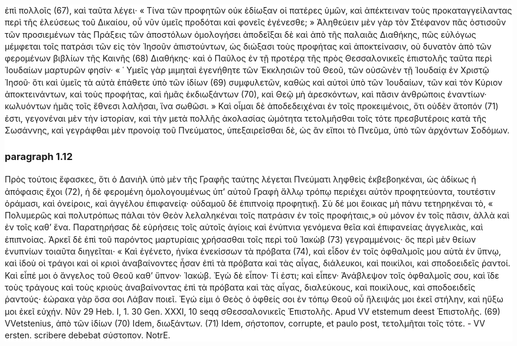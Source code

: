 
<lb n="72"/>
ἐπὶ πολλοῖς (67), καὶ ταῦτα λέγει· « Τίνα τῶν προφητῶν
οὐκ ἐδίωξαν οἱ πατέρες ὑμῶν, καὶ ἀπέκτειναν
τοὺς προκαταγγείλαντας περὶ τῆς ἐλεύσεως τοῦ Δικαίου,
οὗ νῦν ὑμεῖς προδόται καὶ φονεῖς ἐγένεσθε; »
Ἀληθεύειν μὲν γὰρ τὸν Στέφανον πᾶς ὁστισοῦν τῶν
προσιεμένων τὰς Πράξεις τῶν ἀποστόλων ὁμολογήσει
ἀποδεῖξαι δὲ καὶ ἀπὸ τῆς παλαιᾶς Διαθήκης, πῶς
εὐλόγως μέμφεται τοῖς πατράσι τῶν εἰς τὸν Ἰησοῦν
ἀπιστούντων, ὡς διώξασι τοὺς προφήτας καὶ ἀποκτείνασιν,
οὐ δυνατὸν ἀπὸ τῶν φερομένων βιβλίων τῆς
Καινῆς (68) Διαθήκης· καὶ ὁ Παῦλος ἐν τῇ προτέρᾳ
τῆς πρὸς Θεσσαλονικεῖς ἐπιστολῆς ταῦτα περὶ Ἰουδαίων
μαρτυρῶν φησίν· « ῾ Υμεῖς γὰρ μιμηταὶ ἐγενήθητε
τῶν Ἐκκλησιῶν τοῦ Θεοῦ, τῶν οὐσῶνὲν τῇ Ἰουδαίᾳ
ἐν Χριστῷ Ἰησοῦ· ὅτι καὶ ὑμεῖς τὰ αὐτὰ ἐπάθετε
ὑπὸ τῶν ἰδίων (69) συμφυλετῶν, καθὼς καὶ αὐτοὶ
ὑπὸ τῶν Ἰουδαίων, τῶν καὶ τὸν Κύριον ἀποκτεινάντων,
καὶ τοὺς προφήτας, καὶ ἡμᾶς ἐκδιωξάντων
(70), καὶ Θεῷ μὴ ἀρεσκόντων, καὶ πᾶσιν ἀνθρώποις
ἐναντίων· κωλυόντων ἡμᾶς τοῖς ἔθνεσι λαλῆσαι, ἵνα σωθῶσι. » Καὶ οἶμαι δὲ ἀποδεδειχέναι ἐν τοῖς
προκειμένοις, ὅτι οὐδὲν ἄτοπόν (71) ἐστι, γεγονέναι μὲν τὴν ἱστορίαν, καὶ τὴν μετὰ πολλῆς ἀκολασίας
ὠμότητα τετολμῆσθαι τοῖς τότε πρεσβυτέροις κατὰ τῆς Σωσάννης, καὶ γεγράφθαι μὲν προνοίᾳ τοῦ Πνεύματος,
ὑπεξαιρεῖσθαι δὲ, ὡς ἂν εἵποι τὸ Πνεῦμα, ὑπὸ τῶν ἀρχόντων Σοδόμων.</p>

### paragraph 1.12

<p>Πρὸς τούτοις ἕφασκες, ὅτι ὁ Δανιὴλ ὑπὸ μὲν τῆς
Γραφῆς ταύτης λέγεται Πνεύματι ληφθεὶς ἐκβεβοηκέναι,
ὡς ἀδίκως ἡ ἀπόφασις ἔχοι (72), ἡ δὲ φερομένη
ὁμολογουμένως ὑπʼ αὐτοῦ Γραφὴ ἄλλῳ τρόπῳ περιέχει
αὐτὸν προφητεύοντα, τουτέστιν ὁράμασι, καὶ
ὀνείροις, καὶ ἀγγέλου ἐπιφανείᾳ· οὐδαμοῦ δὲ ἐπιπνοίᾳ
προφητικῇ. Σὺ δέ μοι ἔοικας μὴ πάνυ τετηρηκέναι
τὸ, « Πολυμερῶς καὶ πολυτρόπως πάλαι τὸν
Θεὸν λελαληκέναι τοῖς πατράσιν ἐν τοῖς προφήταις,»
οὐ μόνον ἐν τοῖς πᾶσιν, ἀλλὰ καὶ ἐν τοῖς καθʼ ἕνα.
Παρατηρήσας δὲ εὑρήσεις τοῖς αὐτοῖς ἁγίοις καὶ ἐνύπνια
γενόμενα θεῖα καὶ ἐπιφανείας ἀγγελικὰς, καὶ
ἐπιπνοίας. Ἀρκεῖ δὲ ἐπὶ τοῦ παρόντος μαρτυρίαις
χρήσασθαι τοῖς περὶ τοῦ Ἰακὼβ (73) γεγραμμένοις·
ὅς περὶ μὲν θείων ἐνυπνίων τοιαῦτα διηγεῖται·
« Καὶ ἐγένετο, ἡνίκα ἐνεκίσσων τὰ πρόβατα (74),
καὶ εἶδον ἐν τοῖς ὀφθαλμοῖς μου αὐτὰ ἐν ὕπνῳ, καὶ
ἰδοὺ οἱ τράγοι καὶ οἱ κριοὶ ἀναβαίνοντες ἦσαν ἐπὶ τὰ
πρόβατα καὶ τὰς αἶγας, διάλευκοι, καὶ ποικίλοι, καὶ
σποδοειδεῖς ῥαντοί. Καὶ εἶπέ μοι ὁ ἅνγελος τοῦ Θεοῦ
καθʼ ὕπνον· Ἰακώβ. Ἐγὼ δὲ εἶπον· Τί ἐστι; καὶ εἶπεν·
Ἀνάβλεψον τοῖς ὀφθαλμοῖς σου, καὶ ἵδε τοὺς τράγους
καὶ τοὺς κριοὺς ἀναβαίνοντας ἐπὶ τὰ πρόβατα
καὶ τὰς αἶγας, διαλεύκους, καὶ ποικίλους, καὶ σποδοειδεῖς
ῥαντούς· ἑώρακα γὰρ ὅσα σοι Λάβαν ποιεῖ.
Ἐγώ εἰμι ὁ Θεὸς ὁ ὀφθείς σοι ἐν τόπῳ Θεοῦ οὗ ἤλειψάς
μοι ἐκεῖ στήλην, καὶ ηὕξω μοι ἐκεῖ εὐχήν. Νῦν
<note type="footnote">29 Heb. I, 1. 30 Gen. XXXI, 10 seqq</note>
<note type="footnote">σΘεσσαλονικεῖς Ἐπιστολῆς. Apud VV etstemum deest
Ἐπιστολῆς.</note>
<note type="footnote">(69) VVetstenius, ἀπὸ τῶν ἰδίων</note>
<note type="footnote">(70) Idem, διωξάντων.</note>
<note type="footnote">(71) Idem, σήστοπον, corrupte, et paulo post,
τετολμῆται τοῖς τότε. - VV ersten. scribere debebat
σύστοπον. NotrE.</note>